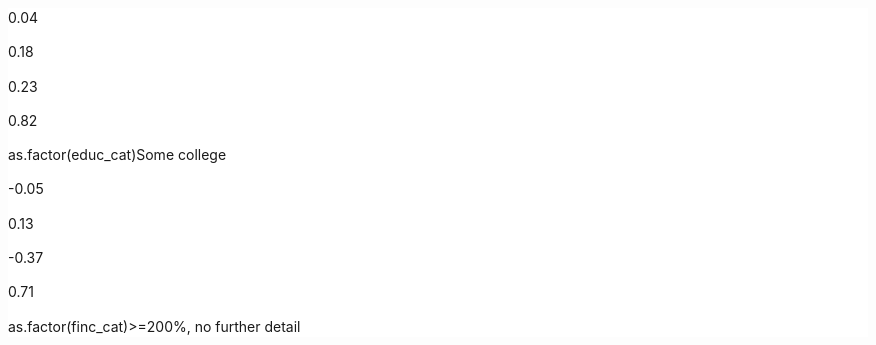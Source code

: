 0.04

</td>

<td style="text-align:right;">

0.18

</td>

<td style="text-align:right;">

0.23

</td>

<td style="text-align:right;">

0.82

</td>

</tr>

<tr>

<td style="text-align:left;font-weight: bold;">

as.factor(educ\_cat)Some college

</td>

<td style="text-align:right;">

\-0.05

</td>

<td style="text-align:right;">

0.13

</td>

<td style="text-align:right;">

\-0.37

</td>

<td style="text-align:right;">

0.71

</td>

</tr>

<tr>

<td style="text-align:left;font-weight: bold;">

as.factor(finc\_cat)\>=200%, no further detail

</td>
